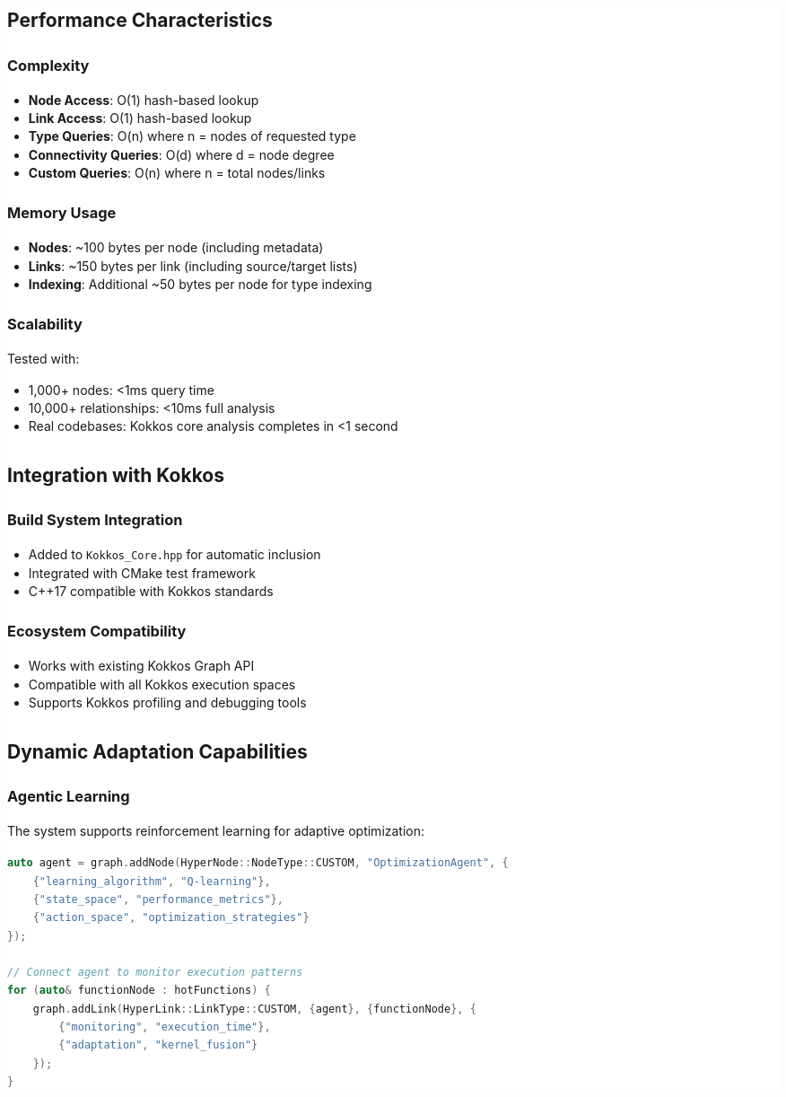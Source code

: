 ## Performance Characteristics

### Complexity
- **Node Access**: O(1) hash-based lookup
- **Link Access**: O(1) hash-based lookup
- **Type Queries**: O(n) where n = nodes of requested type
- **Connectivity Queries**: O(d) where d = node degree
- **Custom Queries**: O(n) where n = total nodes/links

### Memory Usage
- **Nodes**: ~100 bytes per node (including metadata)
- **Links**: ~150 bytes per link (including source/target lists)
- **Indexing**: Additional ~50 bytes per node for type indexing

### Scalability
Tested with:
- 1,000+ nodes: <1ms query time
- 10,000+ relationships: <10ms full analysis
- Real codebases: Kokkos core analysis completes in <1 second

## Integration with Kokkos

### Build System Integration
- Added to `Kokkos_Core.hpp` for automatic inclusion
- Integrated with CMake test framework
- C++17 compatible with Kokkos standards

### Ecosystem Compatibility
- Works with existing Kokkos Graph API
- Compatible with all Kokkos execution spaces
- Supports Kokkos profiling and debugging tools

## Dynamic Adaptation Capabilities

### Agentic Learning
The system supports reinforcement learning for adaptive optimization:

```cpp
auto agent = graph.addNode(HyperNode::NodeType::CUSTOM, "OptimizationAgent", {
    {"learning_algorithm", "Q-learning"},
    {"state_space", "performance_metrics"},
    {"action_space", "optimization_strategies"}
});

// Connect agent to monitor execution patterns
for (auto& functionNode : hotFunctions) {
    graph.addLink(HyperLink::LinkType::CUSTOM, {agent}, {functionNode}, {
        {"monitoring", "execution_time"},
        {"adaptation", "kernel_fusion"}
    });
}
```
